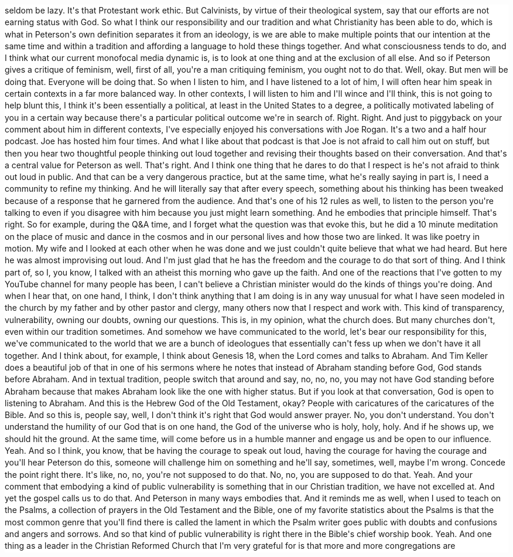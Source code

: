 seldom be lazy. It's that Protestant work ethic. But Calvinists, by virtue of their theological system, say that our efforts are not earning status with God. So what I think our responsibility and our tradition and what Christianity has been able to do, which is what in Peterson's own definition separates it from an ideology, is we are able to make multiple points that our intention at the same time and within a tradition and affording a language to hold these things together. And what consciousness tends to do, and I think what our current monofocal media dynamic is, is to look at one thing and at the exclusion of all else. And so if Peterson gives a critique of feminism, well, first of all, you're a man critiquing feminism, you ought not to do that. Well, okay. But men will be doing that. Everyone will be doing that. So when I listen to him, and I have listened to a lot of him, I will often hear him speak in certain contexts in a far more balanced way. In other contexts, I will listen to him and I'll wince and I'll think, this is not going to help blunt this, I think it's been essentially a political, at least in the United States to a degree, a politically motivated labeling of you in a certain way because there's a particular political outcome we're in search of. Right. Right. And just to piggyback on your comment about him in different contexts, I've especially enjoyed his conversations with Joe Rogan. It's a two and a half hour podcast. Joe has hosted him four times. And what I like about that podcast is that Joe is not afraid to call him out on stuff, but then you hear two thoughtful people thinking out loud together and revising their thoughts based on their conversation. And that's a central value for Peterson as well. That's right. And I think one thing that he dares to do that I respect is he's not afraid to think out loud in public. And that can be a very dangerous practice, but at the same time, what he's really saying in part is, I need a community to refine my thinking. And he will literally say that after every speech, something about his thinking has been tweaked because of a response that he garnered from the audience. And that's one of his 12 rules as well, to listen to the person you're talking to even if you disagree with him because you just might learn something. And he embodies that principle himself. That's right. So for example, during the Q&A time, and I forget what the question was that evoke this, but he did a 10 minute meditation on the place of music and dance in the cosmos and in our personal lives and how those two are linked. It was like poetry in motion. My wife and I looked at each other when he was done and we just couldn't quite believe that what we had heard. But here he was almost improvising out loud. And I'm just glad that he has the freedom and the courage to do that sort of thing. And I think part of, so I, you know, I talked with an atheist this morning who gave up the faith. And one of the reactions that I've gotten to my YouTube channel for many people has been, I can't believe a Christian minister would do the kinds of things you're doing. And when I hear that, on one hand, I think, I don't think anything that I am doing is in any way unusual for what I have seen modeled in the church by my father and by other pastor and clergy, many others now that I respect and work with. This kind of transparency, vulnerability, owning our doubts, owning our questions. This is, in my opinion, what the church does. But many churches don't, even within our tradition sometimes. And somehow we have communicated to the world, let's bear our responsibility for this, we've communicated to the world that we are a bunch of ideologues that essentially can't fess up when we don't have it all together. And I think about, for example, I think about Genesis 18, when the Lord comes and talks to Abraham. And Tim Keller does a beautiful job of that in one of his sermons where he notes that instead of Abraham standing before God, God stands before Abraham. And in textual tradition, people switch that around and say, no, no, no, you may not have God standing before Abraham because that makes Abraham look like the one with higher status. But if you look at that conversation, God is open to listening to Abraham. And this is the Hebrew God of the Old Testament, okay? People with caricatures of the caricatures of the Bible. And so this is, people say, well, I don't think it's right that God would answer prayer. No, you don't understand. You don't understand the humility of our God that is on one hand, the God of the universe who is holy, holy, holy. And if he shows up, we should hit the ground. At the same time, will come before us in a humble manner and engage us and be open to our influence. Yeah. And so I think, you know, that be having the courage to speak out loud, having the courage for having the courage and you'll hear Peterson do this, someone will challenge him on something and he'll say, sometimes, well, maybe I'm wrong. Concede the point right there. It's like, no, no, you're not supposed to do that. No, no, you are supposed to do that. Yeah. And your comment that embodying a kind of public vulnerability is something that in our Christian tradition, we have not excelled at. And yet the gospel calls us to do that. And Peterson in many ways embodies that. And it reminds me as well, when I used to teach on the Psalms, a collection of prayers in the Old Testament and the Bible, one of my favorite statistics about the Psalms is that the most common genre that you'll find there is called the lament in which the Psalm writer goes public with doubts and confusions and angers and sorrows. And so that kind of public vulnerability is right there in the Bible's chief worship book. Yeah. And one thing as a leader in the Christian Reformed Church that I'm very grateful for is that more and more congregations are